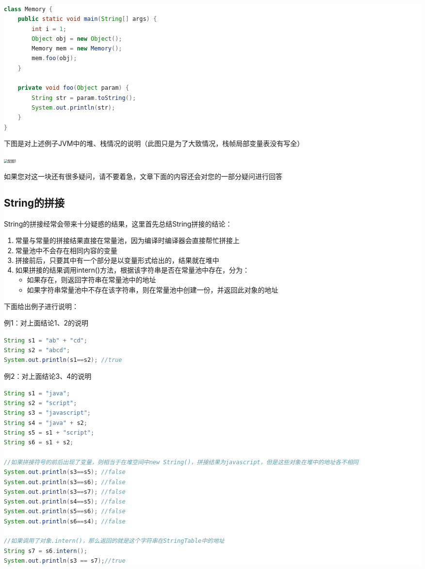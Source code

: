 ```java
class Memory {
    public static void main(String[] args) {
        int i = 1;
        Object obj = new Object();
        Memory mem = new Memory();
        mem.foo(obj);
    }

    private void foo(Object param) {
        String str = param.toString();
        System.out.println(str);
    }
}
```

下图是对上述例子JVM中的堆、栈情况的说明（此图只是为了大致情况，栈帧局部变量表没有写全）

<img src="C:\Users\KONGBAI\Desktop\软件构造\博客\博客1\配图1.png" alt="配图1" style="zoom:50%;" />

如果您对这一块还有很多疑问，请不要着急，文章下面的内容还会对您的一部分疑问进行回答



## String的拼接

String的拼接经常会带来十分疑惑的结果，这里首先总结String拼接的结论：

1. 常量与常量的拼接结果直接在常量池，因为编译时编译器会直接帮忙拼接上
2. 常量池中不会存在相同内容的变量
3. 拼接前后，只要其中有一个部分是以变量形式给出的，结果就在堆中
4. 如果拼接的结果调用intern()方法，根据该字符串是否在常量池中存在，分为：
   - 如果存在，则返回字符串在常量池中的地址
   - 如果字符串常量池中不存在该字符串，则在常量池中创建一份，并返回此对象的地址



下面给出例子进行说明：

例1：对上面结论1、2的说明

```java
String s1 = "ab" + "cd";
String s2 = "abcd";
System.out.println(s1==s2); //true
```

例2：对上面结论3、4的说明

```java
String s1 = "java";
String s2 = "script";
String s3 = "javascript";
String s4 = "java" + s2;
String s5 = s1 + "script";
String s6 = s1 + s2;

//如果拼接符号的前后出现了变量，则相当于在堆空间中new String()，拼接结果为javascript，但是这些对象在堆中的地址各不相同
System.out.println(s3==s5); //false
System.out.println(s3==s6); //false
System.out.println(s3==s7); //false
System.out.println(s4==s5); //false
System.out.println(s5==s6); //false
System.out.println(s6==s4); //false

//如果调用了对象.intern()，那么返回的就是这个字符串在StringTable中的地址
String s7 = s6.intern();
System.out.println(s3 == s7);//true
```
